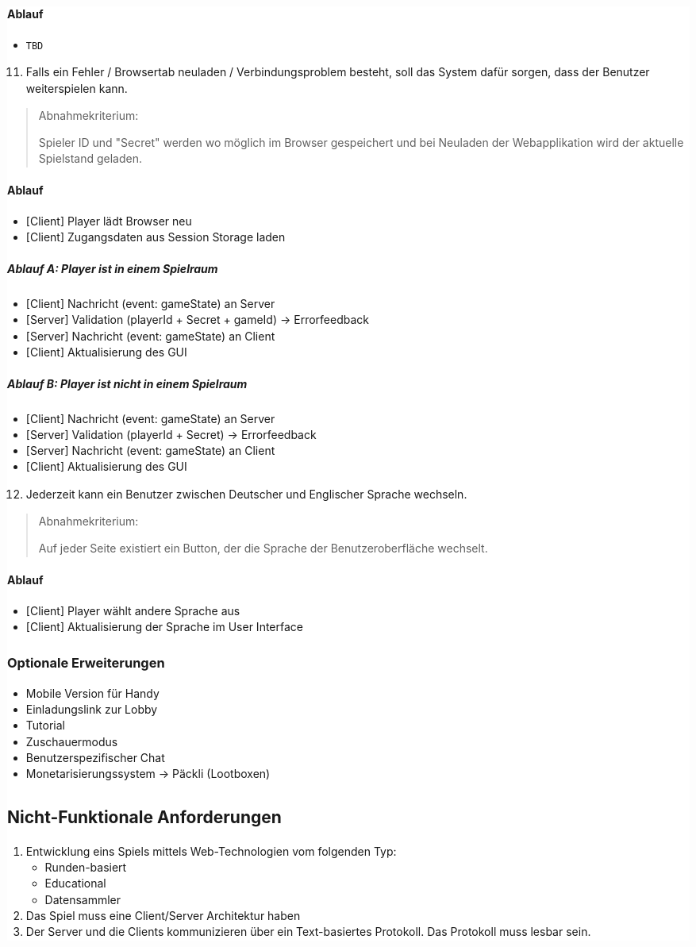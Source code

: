 #### Ablauf

- `TBD`

11. Falls ein Fehler / Browsertab neuladen / Verbindungsproblem besteht, soll das System dafür sorgen, dass der Benutzer weiterspielen kann.

> Abnahmekriterium:
>
> Spieler ID und "Secret" werden wo möglich im Browser gespeichert und bei Neuladen der Webapplikation wird der aktuelle Spielstand geladen.

#### Ablauf

- [Client] Player lädt Browser neu
- [Client] Zugangsdaten aus Session Storage laden

##### Ablauf A: Player ist in einem Spielraum

- [Client] Nachricht (event: gameState) an Server
- [Server] Validation (playerId + Secret + gameId) -> Errorfeedback
- [Server] Nachricht (event: gameState) an Client
- [Client] Aktualisierung des GUI

##### Ablauf B: Player ist nicht in einem Spielraum

- [Client] Nachricht (event: gameState) an Server
- [Server] Validation (playerId + Secret) -> Errorfeedback
- [Server] Nachricht (event: gameState) an Client
- [Client] Aktualisierung des GUI

12. Jederzeit kann ein Benutzer zwischen Deutscher und Englischer Sprache wechseln.

> Abnahmekriterium:
>
> Auf jeder Seite existiert ein Button, der die Sprache der Benutzeroberfläche wechselt.

#### Ablauf

- [Client] Player wählt andere Sprache aus
- [Client] Aktualisierung der Sprache im User Interface

### Optionale Erweiterungen

- Mobile Version für Handy
- Einladungslink zur Lobby
- Tutorial
- Zuschauermodus
- Benutzerspezifischer Chat
- Monetarisierungssystem -> Päckli (Lootboxen)

## Nicht-Funktionale Anforderungen

1. Entwicklung eins Spiels mittels Web-Technologien vom folgenden Typ:
   - Runden-basiert
   - Educational
   - Datensammler
2. Das Spiel muss eine Client/Server Architektur haben
3. Der Server und die Clients kommunizieren über ein Text-basiertes Protokoll. Das Protokoll muss lesbar sein.
